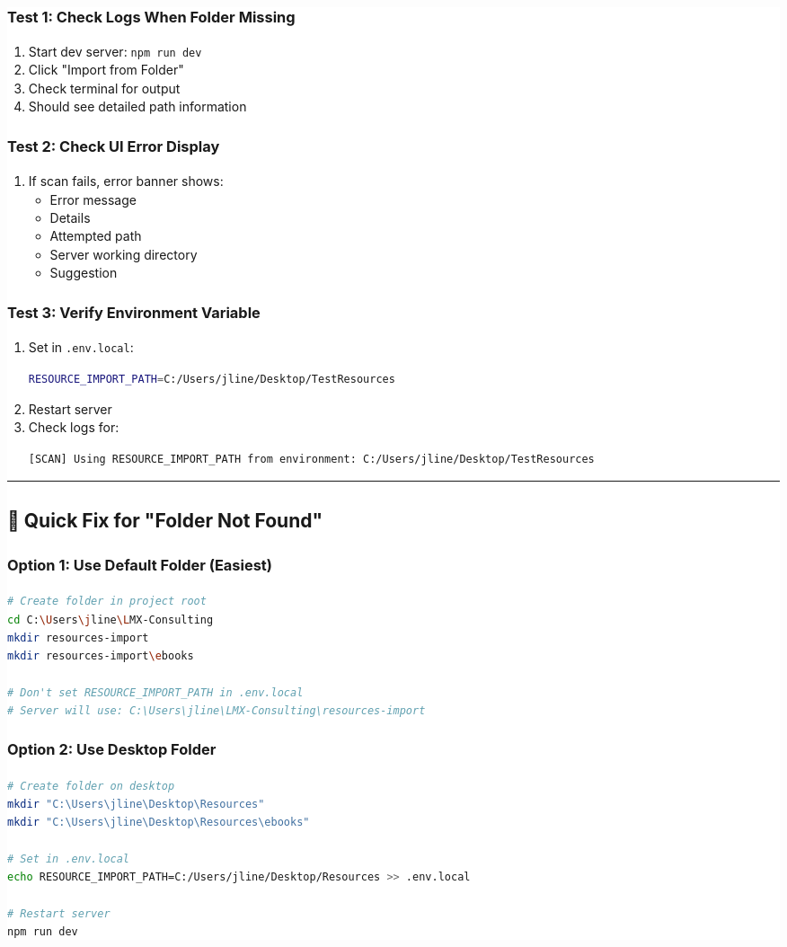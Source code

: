 ### Test 1: Check Logs When Folder Missing

1. Start dev server: `npm run dev`
2. Click "Import from Folder"
3. Check terminal for output
4. Should see detailed path information

### Test 2: Check UI Error Display

1. If scan fails, error banner shows:
   - Error message
   - Details
   - Attempted path
   - Server working directory
   - Suggestion

### Test 3: Verify Environment Variable

1. Set in `.env.local`:
   ```bash
   RESOURCE_IMPORT_PATH=C:/Users/jline/Desktop/TestResources
   ```
2. Restart server
3. Check logs for:
   ```
   [SCAN] Using RESOURCE_IMPORT_PATH from environment: C:/Users/jline/Desktop/TestResources
   ```

---

## 🎯 Quick Fix for "Folder Not Found"

### Option 1: Use Default Folder (Easiest)
```bash
# Create folder in project root
cd C:\Users\jline\LMX-Consulting
mkdir resources-import
mkdir resources-import\ebooks

# Don't set RESOURCE_IMPORT_PATH in .env.local
# Server will use: C:\Users\jline\LMX-Consulting\resources-import
```

### Option 2: Use Desktop Folder
```bash
# Create folder on desktop
mkdir "C:\Users\jline\Desktop\Resources"
mkdir "C:\Users\jline\Desktop\Resources\ebooks"

# Set in .env.local
echo RESOURCE_IMPORT_PATH=C:/Users/jline/Desktop/Resources >> .env.local

# Restart server
npm run dev
```
